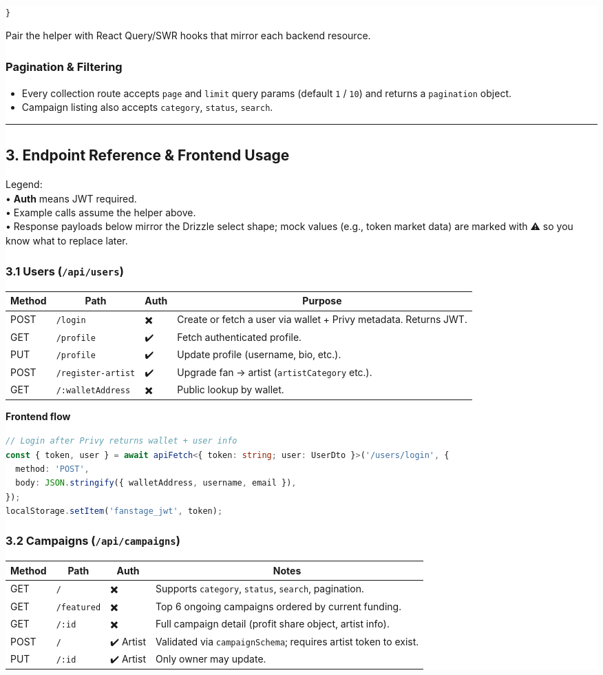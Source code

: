 ```ts
}
```

Pair the helper with React Query/SWR hooks that mirror each backend resource.

### Pagination & Filtering
- Every collection route accepts `page` and `limit` query params (default `1` / `10`) and returns a `pagination` object.
- Campaign listing also accepts `category`, `status`, `search`.

---

## 3. Endpoint Reference & Frontend Usage

Legend:  
• **Auth** means JWT required.  
• Example calls assume the helper above.  
• Response payloads below mirror the Drizzle select shape; mock values (e.g., token market data) are marked with ⚠️ so you know what to replace later.

### 3.1 Users (`/api/users`)

| Method | Path | Auth | Purpose |
|--------|------|------|---------|
| POST | `/login` | ✖️ | Create or fetch a user via wallet + Privy metadata. Returns JWT. |
| GET | `/profile` | ✔️ | Fetch authenticated profile. |
| PUT | `/profile` | ✔️ | Update profile (username, bio, etc.). |
| POST | `/register-artist` | ✔️ | Upgrade fan → artist (`artistCategory` etc.). |
| GET | `/:walletAddress` | ✖️ | Public lookup by wallet. |

**Frontend flow**
```ts
// Login after Privy returns wallet + user info
const { token, user } = await apiFetch<{ token: string; user: UserDto }>('/users/login', {
  method: 'POST',
  body: JSON.stringify({ walletAddress, username, email }),
});
localStorage.setItem('fanstage_jwt', token);
```

### 3.2 Campaigns (`/api/campaigns`)

| Method | Path | Auth | Notes |
|--------|------|------|-------|
| GET | `/` | ✖️ | Supports `category`, `status`, `search`, pagination. |
| GET | `/featured` | ✖️ | Top 6 ongoing campaigns ordered by current funding. |
| GET | `/:id` | ✖️ | Full campaign detail (profit share object, artist info). |
| POST | `/` | ✔️ Artist | Validated via `campaignSchema`; requires artist token to exist. |
| PUT | `/:id` | ✔️ Artist | Only owner may update. |
